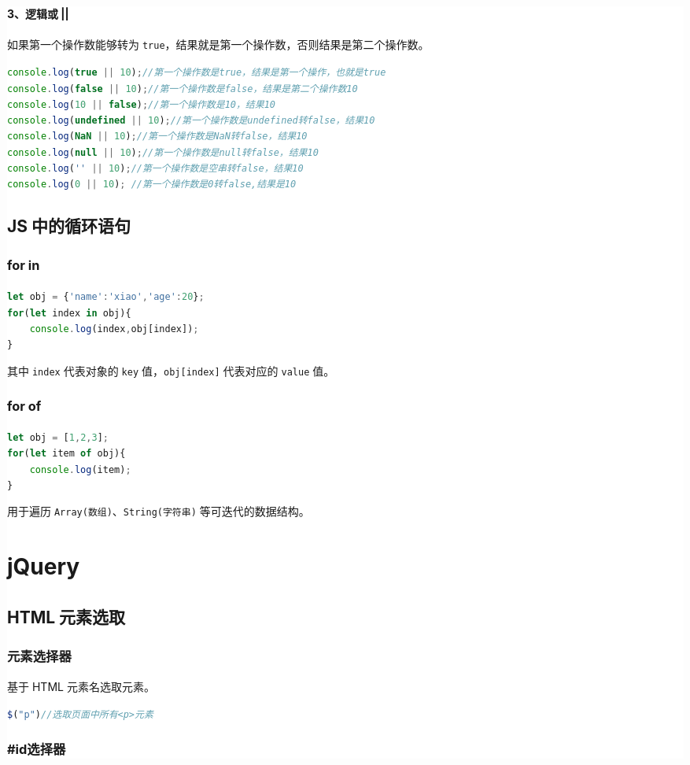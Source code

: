 #### 3、逻辑或 ||

如果第一个操作数能够转为 `true`，结果就是第一个操作数，否则结果是第二个操作数。

```javascript
console.log(true || 10);//第一个操作数是true，结果是第一个操作，也就是true
console.log(false || 10);//第一个操作数是false，结果是第二个操作数10
console.log(10 || false);//第一个操作数是10，结果10
console.log(undefined || 10);//第一个操作数是undefined转false，结果10
console.log(NaN || 10);//第一个操作数是NaN转false，结果10
console.log(null || 10);//第一个操作数是null转false，结果10
console.log('' || 10);//第一个操作数是空串转false，结果10
console.log(0 || 10); //第一个操作数是0转false,结果是10
```

## JS 中的循环语句

### for in 

```javascript
let obj = {'name':'xiao','age':20};
for(let index in obj){
	console.log(index,obj[index]);
}
```

其中 `index` 代表对象的 `key` 值，`obj[index]` 代表对应的 `value` 值。

### for of 

```javascript
let obj = [1,2,3];
for(let item of obj){
	console.log(item);
}
```

用于遍历 `Array(数组)`、`String(字符串)` 等可迭代的数据结构。

# jQuery

## HTML 元素选取

### 元素选择器

基于 HTML 元素名选取元素。

```javascript
$("p")//选取页面中所有<p>元素
```

### #id选择器
